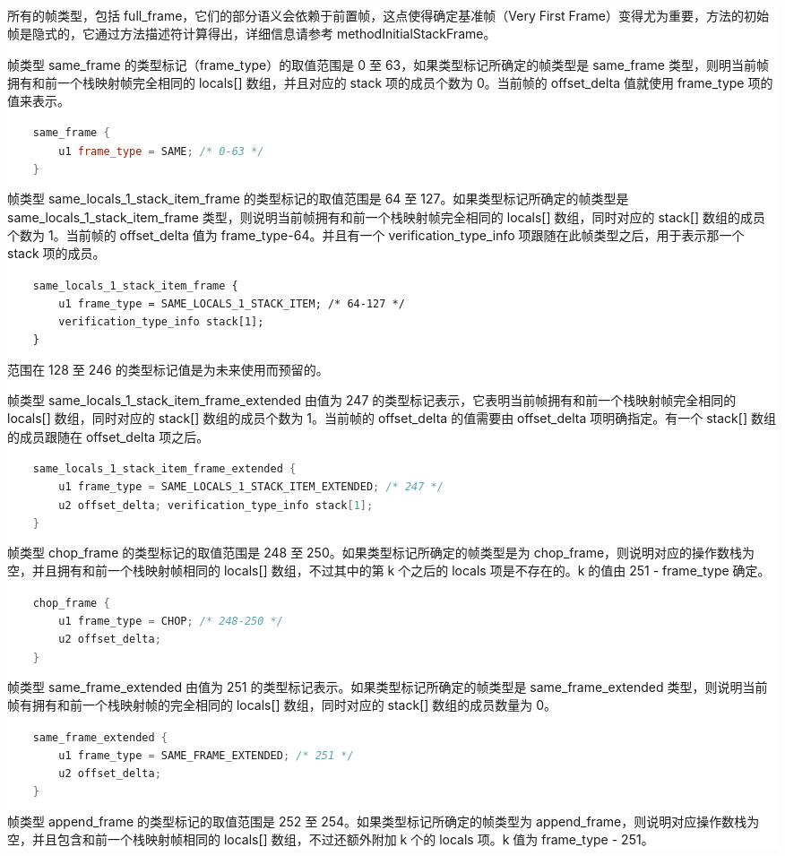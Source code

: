 所有的帧类型，包括 full_frame，它们的部分语义会依赖于前置帧，这点使得确定基准帧（Very First Frame）变得尤为重要，方法的初始帧是隐式的，它通过方法描述符计算得出，详细信息请参考 methodInitialStackFrame。

帧类型 same_frame 的类型标记（frame_type）的取值范围是 0 至 63，如果类型标记所确定的帧类型是 same_frame 类型，则明当前帧拥有和前一个栈映射帧完全相同的 locals[] 数组，并且对应的 stack 项的成员个数为 0。当前帧的 offset_delta 值就使用 frame_type 项的值来表示。

```c++
    same_frame {
        u1 frame_type = SAME; /* 0-63 */
    }
```

帧类型 same_locals_1_stack_item_frame 的类型标记的取值范围是 64 至 127。如果类型标记所确定的帧类型是 same_locals_1_stack_item_frame 类型，则说明当前帧拥有和前一个栈映射帧完全相同的 locals[] 数组，同时对应的 stack[] 数组的成员个数为 1。当前帧的 offset_delta 值为 frame_type-64。并且有一个 verification_type_info 项跟随在此帧类型之后，用于表示那一个 stack 项的成员。

```
    same_locals_1_stack_item_frame {
        u1 frame_type = SAME_LOCALS_1_STACK_ITEM; /* 64-127 */
        verification_type_info stack[1];
    }
```

范围在 128 至 246 的类型标记值是为未来使用而预留的。

帧类型 same_locals_1_stack_item_frame_extended 由值为 247 的类型标记表示，它表明当前帧拥有和前一个栈映射帧完全相同的 locals[] 数组，同时对应的 stack[] 数组的成员个数为 1。当前帧的 offset_delta 的值需要由 offset_delta 项明确指定。有一个 stack[] 数组的成员跟随在 offset_delta 项之后。

```java
    same_locals_1_stack_item_frame_extended {
        u1 frame_type = SAME_LOCALS_1_STACK_ITEM_EXTENDED; /* 247 */
        u2 offset_delta; verification_type_info stack[1];
    }
```

帧类型 chop_frame 的类型标记的取值范围是 248 至 250。如果类型标记所确定的帧类型是为 chop_frame，则说明对应的操作数栈为空，并且拥有和前一个栈映射帧相同的 locals[] 数组，不过其中的第 k 个之后的 locals 项是不存在的。k 的值由 251 - frame_type 确定。

```java
    chop_frame {
        u1 frame_type = CHOP; /* 248-250 */
        u2 offset_delta;
    }
```

帧类型 same_frame_extended 由值为 251 的类型标记表示。如果类型标记所确定的帧类型是 same_frame_extended 类型，则说明当前帧有拥有和前一个栈映射帧的完全相同的 locals[] 数组，同时对应的 stack[] 数组的成员数量为 0。

```java
    same_frame_extended {
        u1 frame_type = SAME_FRAME_EXTENDED; /* 251 */
        u2 offset_delta;
    }
```

帧类型 append_frame 的类型标记的取值范围是 252 至 254。如果类型标记所确定的帧类型为 append_frame，则说明对应操作数栈为空，并且包含和前一个栈映射帧相同的 locals[] 数组，不过还额外附加 k 个的 locals 项。k 值为 frame_type - 251。
